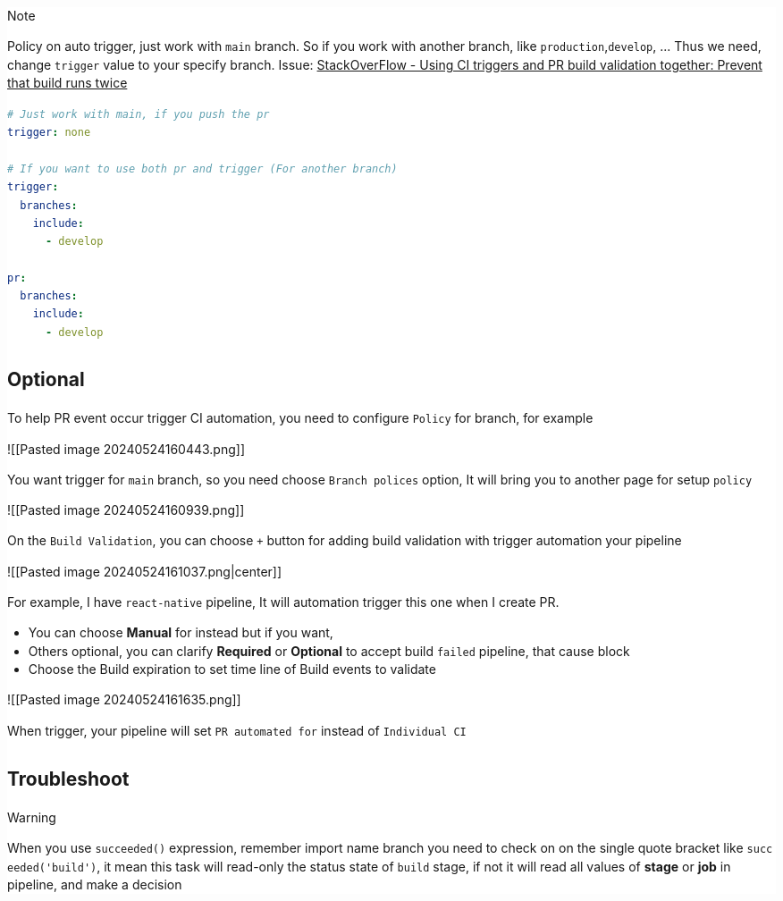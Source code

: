 >[!note]
>Policy on auto trigger, just work with `main` branch. So if you work with another branch, like `production`,`develop`, ... Thus we need, change `trigger` value to your specify branch. Issue: [StackOverFlow - Using CI triggers and PR build validation together: Prevent that build runs twice](https://stackoverflow.com/questions/61737516/using-ci-triggers-and-pr-build-validation-together-prevent-that-build-runs-twic)

```yaml {5-8,10-13}
# Just work with main, if you push the pr
trigger: none

# If you want to use both pr and trigger (For another branch)
trigger:
  branches:
    include:
      - develop

pr:
  branches:
    include:
      - develop
```
## Optional

To help PR event occur trigger CI automation, you need to configure  `Policy` for branch, for example

![[Pasted image 20240524160443.png]]

You want trigger for `main` branch, so you need choose `Branch polices` option, It will bring you to another page for setup `policy`

![[Pasted image 20240524160939.png]]

On the `Build Validation`, you can choose `+` button for adding build validation with trigger automation your pipeline

![[Pasted image 20240524161037.png|center]]

For example, I have `react-native` pipeline, It will automation trigger this one when I create PR. 
- You can choose **Manual** for instead but if you want, 
- Others optional, you can clarify **Required** or **Optional** to accept build `failed` pipeline, that cause block
- Choose the Build expiration to set time line of Build events to validate

![[Pasted image 20240524161635.png]]

When trigger, your pipeline will set `PR automated for` instead of `Individual CI`

## Troubleshoot

>[!warning]
>When you use `succeeded()` expression, remember import name branch you need to check on on the single quote bracket like `succeeded('build')`, it mean this task will read-only the status state of `build` stage, if not it will read all values of **stage** or **job** in pipeline, and make a decision
